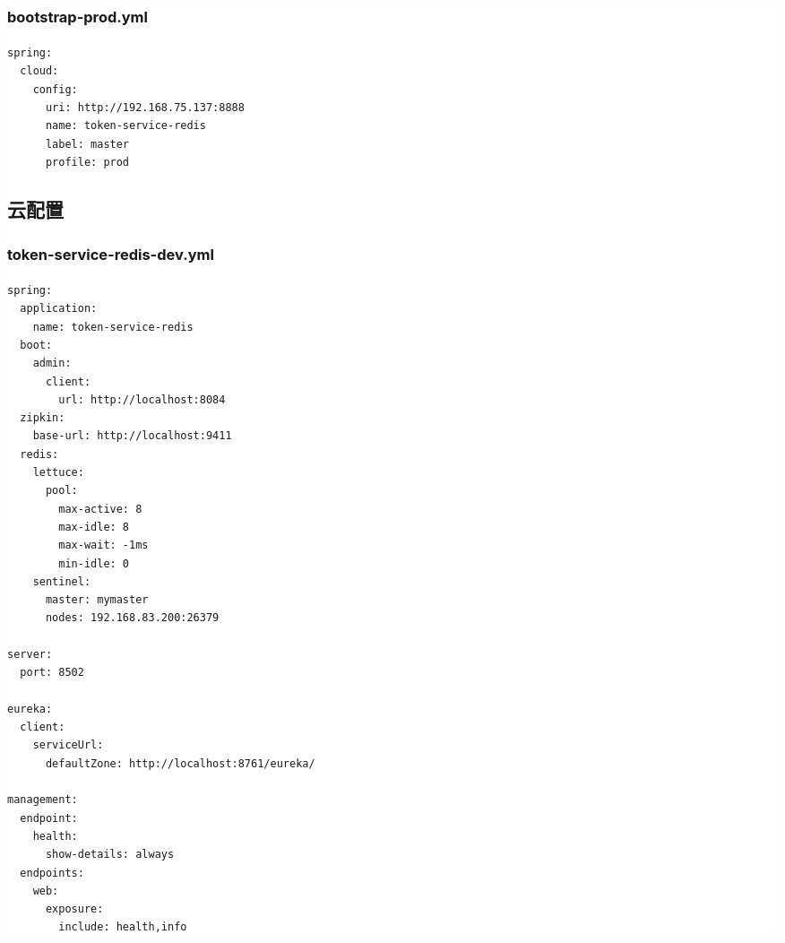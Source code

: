 

### bootstrap-prod.yml

```text
spring:
  cloud:
    config:
      uri: http://192.168.75.137:8888
      name: token-service-redis
      label: master
      profile: prod
```



## 云配置

### token-service-redis-dev.yml

```text
spring:
  application:
    name: token-service-redis
  boot:
    admin:
      client:
        url: http://localhost:8084
  zipkin:
    base-url: http://localhost:9411
  redis:
    lettuce:
      pool:
        max-active: 8
        max-idle: 8
        max-wait: -1ms
        min-idle: 0
    sentinel:
      master: mymaster
      nodes: 192.168.83.200:26379

server:
  port: 8502

eureka:
  client:
    serviceUrl:
      defaultZone: http://localhost:8761/eureka/

management:
  endpoint:
    health:
      show-details: always
  endpoints:
    web:
      exposure:
        include: health,info
```
